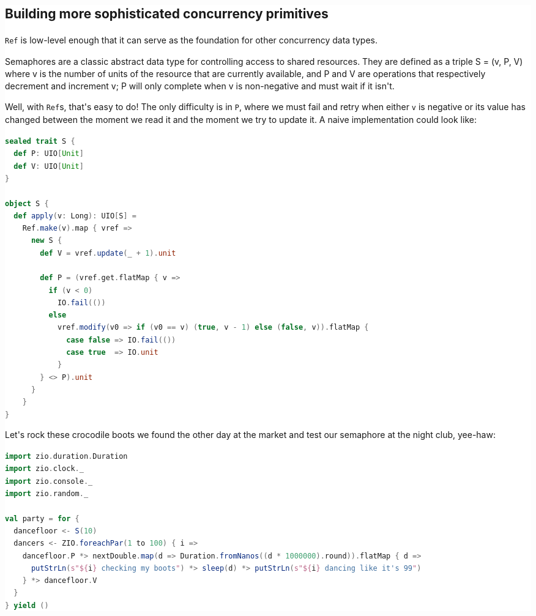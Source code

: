## Building more sophisticated concurrency primitives

`Ref` is low-level enough that it can serve as the foundation for other concurrency data types.

Semaphores are a classic abstract data type for controlling access to shared resources. They are defined as a triple S = (v, P, V) where v is the number of units of the resource that are currently available, and P and V are operations that respectively decrement and increment v; P will only complete when v is non-negative and must wait if it isn't.

Well, with `Ref`s, that's easy to do! The only difficulty is in `P`, where we must fail and retry when either `v` is negative or its value has changed between the moment we read it and the moment we try to update it. A naive implementation could look like:

```scala
sealed trait S {
  def P: UIO[Unit]
  def V: UIO[Unit]
}

object S {
  def apply(v: Long): UIO[S] =
    Ref.make(v).map { vref =>
      new S {
        def V = vref.update(_ + 1).unit

        def P = (vref.get.flatMap { v =>
          if (v < 0)
            IO.fail(())
          else
            vref.modify(v0 => if (v0 == v) (true, v - 1) else (false, v)).flatMap {
              case false => IO.fail(())
              case true  => IO.unit
            }
        } <> P).unit
      }
    }
}
```

Let's rock these crocodile boots we found the other day at the market and test our semaphore at the night club, yee-haw:

```scala
import zio.duration.Duration
import zio.clock._
import zio.console._
import zio.random._

val party = for {
  dancefloor <- S(10)
  dancers <- ZIO.foreachPar(1 to 100) { i =>
    dancefloor.P *> nextDouble.map(d => Duration.fromNanos((d * 1000000).round)).flatMap { d =>
      putStrLn(s"${i} checking my boots") *> sleep(d) *> putStrLn(s"${i} dancing like it's 99")
    } *> dancefloor.V
  }
} yield ()
```
